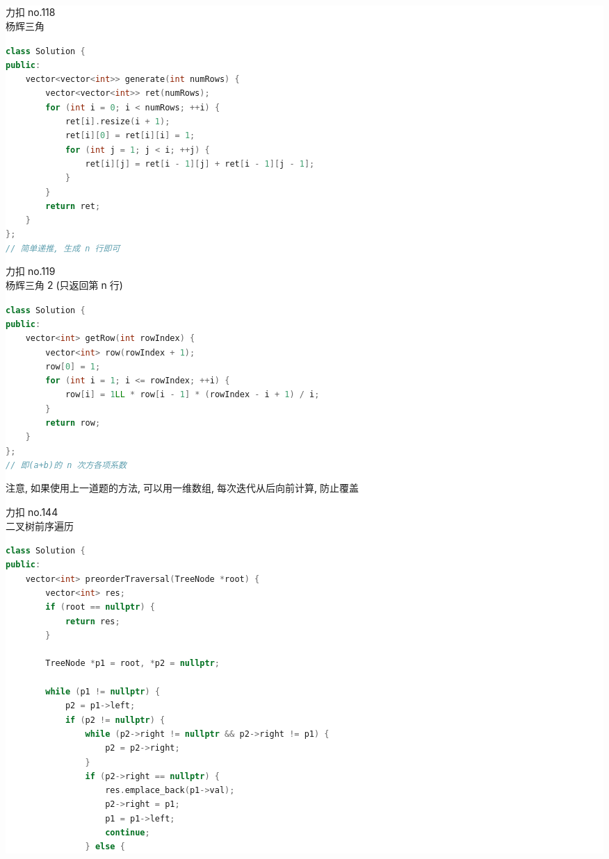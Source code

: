 力扣 no.118\
杨辉三角

```C++
class Solution {
public:
    vector<vector<int>> generate(int numRows) {
        vector<vector<int>> ret(numRows);
        for (int i = 0; i < numRows; ++i) {
            ret[i].resize(i + 1);
            ret[i][0] = ret[i][i] = 1;
            for (int j = 1; j < i; ++j) {
                ret[i][j] = ret[i - 1][j] + ret[i - 1][j - 1];
            }
        }
        return ret;
    }
};
// 简单递推, 生成 n 行即可
```

力扣 no.119\
杨辉三角 2 (只返回第 n 行)

```C++
class Solution {
public:
    vector<int> getRow(int rowIndex) {
        vector<int> row(rowIndex + 1);
        row[0] = 1;
        for (int i = 1; i <= rowIndex; ++i) {
            row[i] = 1LL * row[i - 1] * (rowIndex - i + 1) / i;
        }
        return row;
    }
};
// 即(a+b)的 n 次方各项系数
```

注意, 如果使用上一道题的方法, 可以用一维数组, 每次迭代从后向前计算, 防止覆盖

力扣 no.144\
二叉树前序遍历

```C++
class Solution {
public:
    vector<int> preorderTraversal(TreeNode *root) {
        vector<int> res;
        if (root == nullptr) {
            return res;
        }

        TreeNode *p1 = root, *p2 = nullptr;

        while (p1 != nullptr) {
            p2 = p1->left;
            if (p2 != nullptr) {
                while (p2->right != nullptr && p2->right != p1) {
                    p2 = p2->right;
                }
                if (p2->right == nullptr) {
                    res.emplace_back(p1->val);
                    p2->right = p1;
                    p1 = p1->left;
                    continue;
                } else {
```